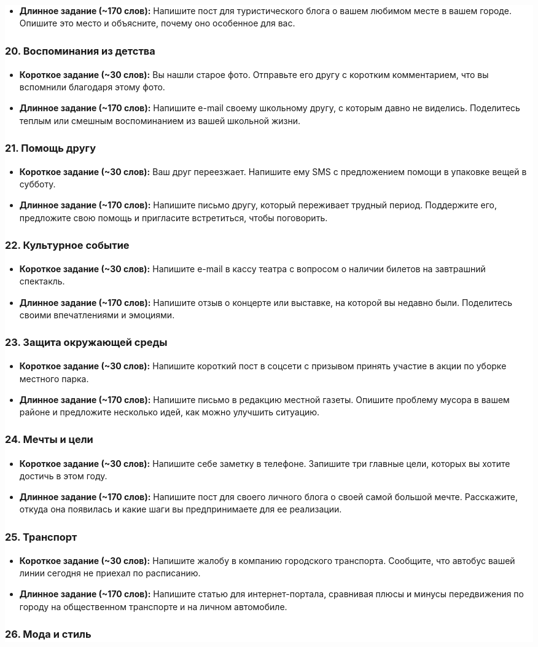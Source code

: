 - **Длинное задание (~170 слов):** Напишите пост для туристического блога о вашем любимом месте в вашем городе. Опишите это место и объясните, почему оно особенное для вас.
    

### 20. Воспоминания из детства

- **Короткое задание (~30 слов):** Вы нашли старое фото. Отправьте его другу с коротким комментарием, что вы вспомнили благодаря этому фото.
    
- **Длинное задание (~170 слов):** Напишите e-mail своему школьному другу, с которым давно не виделись. Поделитесь теплым или смешным воспоминанием из вашей школьной жизни.
    

### 21. Помощь другу

- **Короткое задание (~30 слов):** Ваш друг переезжает. Напишите ему SMS с предложением помощи в упаковке вещей в субботу.
    
- **Длинное задание (~170 слов):** Напишите письмо другу, который переживает трудный период. Поддержите его, предложите свою помощь и пригласите встретиться, чтобы поговорить.
    

### 22. Культурное событие

- **Короткое задание (~30 слов):** Напишите e-mail в кассу театра с вопросом о наличии билетов на завтрашний спектакль.
    
- **Длинное задание (~170 слов):** Напишите отзыв о концерте или выставке, на которой вы недавно были. Поделитесь своими впечатлениями и эмоциями.
    

### 23. Защита окружающей среды

- **Короткое задание (~30 слов):** Напишите короткий пост в соцсети с призывом принять участие в акции по уборке местного парка.
    
- **Длинное задание (~170 слов):** Напишите письмо в редакцию местной газеты. Опишите проблему мусора в вашем районе и предложите несколько идей, как можно улучшить ситуацию.
    

### 24. Мечты и цели

- **Короткое задание (~30 слов):** Напишите себе заметку в телефоне. Запишите три главные цели, которых вы хотите достичь в этом году.
    
- **Длинное задание (~170 слов):** Напишите пост для своего личного блога о своей самой большой мечте. Расскажите, откуда она появилась и какие шаги вы предпринимаете для ее реализации.
    

### 25. Транспорт

- **Короткое задание (~30 слов):** Напишите жалобу в компанию городского транспорта. Сообщите, что автобус вашей линии сегодня не приехал по расписанию.
    
- **Длинное задание (~170 слов):** Напишите статью для интернет-портала, сравнивая плюсы и минусы передвижения по городу на общественном транспорте и на личном автомобиле.
    

### 26. Мода и стиль
